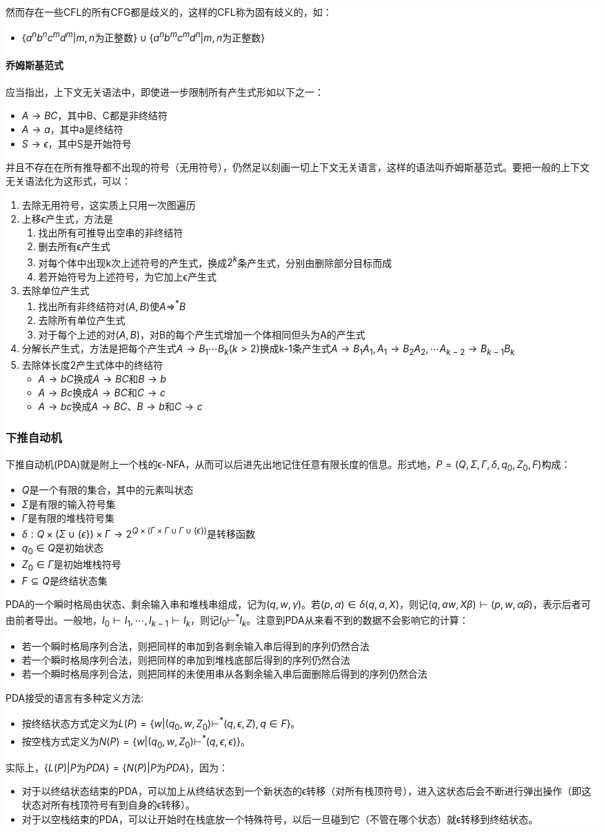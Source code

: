 然而存在一些CFL的所有CFG都是歧义的，这样的CFL称为固有歧义的，如：
- $`\{a^nb^nc^md^m|m,n\text{为正整数}\}\cup\{a^nb^mc^md^n|m,n\text{为正整数}\}`$

#### 乔姆斯基范式

应当指出，上下文无关语法中，即使进一步限制所有产生式形如以下之一：
- $`A\to BC`$，其中B、C都是非终结符
- $`A\to a`$，其中a是终结符
- $`S\to \epsilon`$，其中S是开始符号

并且不存在在所有推导都不出现的符号（无用符号），仍然足以刻画一切上下文无关语言，这样的语法叫乔姆斯基范式。要把一般的上下文无关语法化为这形式，可以：

1. 去除无用符号，这实质上只用一次图遍历
2. 上移ϵ产生式，方法是
    1. 找出所有可推导出空串的非终结符
    2. 删去所有ϵ产生式
    3. 对每个体中出现k次上述符号的产生式，换成$`2^k`$条产生式，分别由删除部分目标而成
    4. 若开始符号为上述符号，为它加上ϵ产生式
3. 去除单位产生式
    1. 找出所有非终结符对$`(A,B)`$使$`A\Rightarrow^*B`$
    2. 去除所有单位产生式
    3. 对于每个上述的对$`(A,B)`$，对B的每个产生式增加一个体相同但头为A的产生式
4. 分解长产生式，方法是把每个产生式$`A\to B_1\cdots B_k(k>2)`$换成k-1条产生式$`A\to B_1A_1,A_1\to B_2 A_2 ,\cdots A_{k-2}\to B_{k-1}B_k`$
5. 去除体长度2产生式体中的终结符
    - $`A\to bC`$换成$`A\to BC`$和$`B\to b`$
    - $`A\to Bc`$换成$`A\to BC`$和$`C\to c`$
    - $`A\to bc`$换成$`A\to BC`$、$`B\to b`$和$`C\to c`$

### 下推自动机

下推自动机(PDA)就是附上一个栈的ϵ-NFA，从而可以后进先出地记住任意有限长度的信息。形式地，$`P=(Q,\Sigma,\Gamma,\delta,q_0,Z_0,F)`$构成：
- $`Q`$是一个有限的集合，其中的元素叫状态
- $`\Sigma`$是有限的输入符号集
- $`\Gamma`$是有限的堆栈符号集
- $`\delta : Q\times(\Sigma\cup\{\epsilon\})\times\Gamma\to 2^{Q\times(\Gamma\times\Gamma\cup\Gamma\cup\{\epsilon\})}`$是转移函数
- $`q_0\in Q`$是初始状态
- $`Z_0\in \Gamma`$是初始堆栈符号
- $`F\subseteq Q`$是终结状态集

PDA的一个瞬时格局由状态、剩余输入串和堆栈串组成，记为$`(q,w,\gamma)`$。若$`(p,\alpha)\in\delta(q,a,X)`$，则记$`(q,aw,X\beta)\vdash(p,w,\alpha\beta)`$，表示后者可由前者导出。一般地，$`I_0\vdash I_1,\cdots,I_{k-1}\vdash I_k`$，则记$`I_0\vdash^* I_k`$。注意到PDA从来看不到的数据不会影响它的计算：
- 若一个瞬时格局序列合法，则把同样的串加到各剩余输入串后得到的序列仍然合法
- 若一个瞬时格局序列合法，则把同样的串加到堆栈底部后得到的序列仍然合法
- 若一个瞬时格局序列合法，则把同样的未使用串从各剩余输入串后面删除后得到的序列仍然合法

PDA接受的语言有多种定义方法:
- 按终结状态方式定义为$`L(P)=\{w|(q_0,w,Z_0)\vdash^*(q,\epsilon,Z),q\in F\}`$。
- 按空栈方式定义为$`N(P)=\{w|(q_0,w,Z_0)\vdash^*(q,\epsilon,\epsilon)\}`$。

实际上，$`\{L(P)|P\text{为}PDA\}=\{N(P)|P\text{为}PDA\}`$，因为：
- 对于以终结状态结束的PDA，可以加上从终结状态到一个新状态的ϵ转移（对所有栈顶符号），进入这状态后会不断进行弹出操作（即这状态对所有栈顶符号有到自身的ϵ转移）。
- 对于以空栈结束的PDA，可以让开始时在栈底放一个特殊符号，以后一旦碰到它（不管在哪个状态）就ϵ转移到终结状态。

